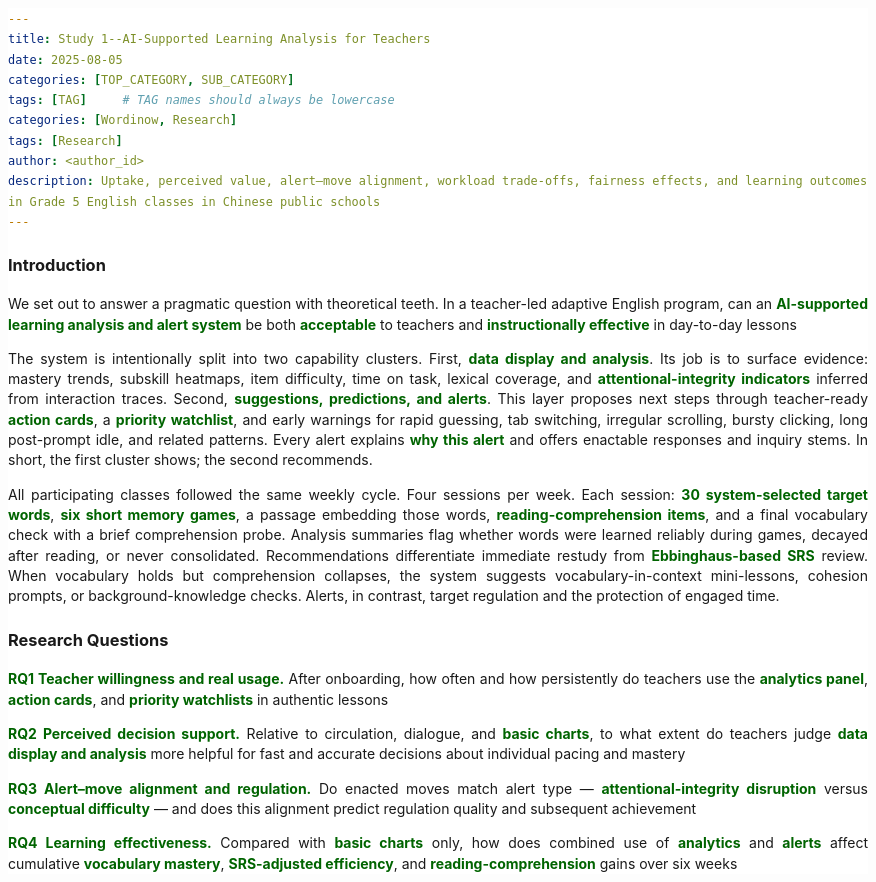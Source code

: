 ```yaml
---
title: Study 1--AI-Supported Learning Analysis for Teachers
date: 2025-08-05
categories: [TOP_CATEGORY, SUB_CATEGORY]
tags: [TAG]     # TAG names should always be lowercase
categories: [Wordinow, Research]
tags: [Research]
author: <author_id>        
description: Uptake, perceived value, alert–move alignment, workload trade-offs, fairness effects, and learning outcomes in Grade 5 English classes in Chinese public schools
---
```

<div style="text-align: justify;">

<h3>Introduction</h3>
<p>We set out to answer a pragmatic question with theoretical teeth. In a teacher-led adaptive English program, can an <strong style="color:#006400;">AI-supported learning analysis and alert system</strong> be both <strong style="color:#006400;">acceptable</strong> to teachers and <strong style="color:#006400;">instructionally effective</strong> in day-to-day lessons</p>
<p>The system is intentionally split into two capability clusters. First, <strong style="color:#006400;">data display and analysis</strong>. Its job is to surface evidence: mastery trends, subskill heatmaps, item difficulty, time on task, lexical coverage, and <strong style="color:#006400;">attentional-integrity indicators</strong> inferred from interaction traces. Second, <strong style="color:#006400;">suggestions, predictions, and alerts</strong>. This layer proposes next steps through teacher-ready <strong style="color:#006400;">action cards</strong>, a <strong style="color:#006400;">priority watchlist</strong>, and early warnings for rapid guessing, tab switching, irregular scrolling, bursty clicking, long post-prompt idle, and related patterns. Every alert explains <strong style="color:#006400;">why this alert</strong> and offers enactable responses and inquiry stems. In short, the first cluster shows; the second recommends.</p>
<p>All participating classes followed the same weekly cycle. Four sessions per week. Each session: <strong style="color:#006400;">30 system-selected target words</strong>, <strong style="color:#006400;">six short memory games</strong>, a passage embedding those words, <strong style="color:#006400;">reading-comprehension items</strong>, and a final vocabulary check with a brief comprehension probe. Analysis summaries flag whether words were learned reliably during games, decayed after reading, or never consolidated. Recommendations differentiate immediate restudy from <strong style="color:#006400;">Ebbinghaus-based SRS</strong> review. When vocabulary holds but comprehension collapses, the system suggests vocabulary-in-context mini-lessons, cohesion prompts, or background-knowledge checks. Alerts, in contrast, target regulation and the protection of engaged time.</p>

<h3>Research Questions</h3>
<p><strong style="color:#006400;">RQ1 Teacher willingness and real usage.</strong> After onboarding, how often and how persistently do teachers use the <strong style="color:#006400;">analytics panel</strong>, <strong style="color:#006400;">action cards</strong>, and <strong style="color:#006400;">priority watchlists</strong> in authentic lessons</p>
<p><strong style="color:#006400;">RQ2 Perceived decision support.</strong> Relative to circulation, dialogue, and <strong style="color:#006400;">basic charts</strong>, to what extent do teachers judge <strong style="color:#006400;">data display and analysis</strong> more helpful for fast and accurate decisions about individual pacing and mastery</p>
<p><strong style="color:#006400;">RQ3 Alert–move alignment and regulation.</strong> Do enacted moves match alert type — <strong style="color:#006400;">attentional-integrity disruption</strong> versus <strong style="color:#006400;">conceptual difficulty</strong> — and does this alignment predict regulation quality and subsequent achievement</p>
<p><strong style="color:#006400;">RQ4 Learning effectiveness.</strong> Compared with <strong style="color:#006400;">basic charts</strong> only, how does combined use of <strong style="color:#006400;">analytics</strong> and <strong style="color:#006400;">alerts</strong> affect cumulative <strong style="color:#006400;">vocabulary mastery</strong>, <strong style="color:#006400;">SRS-adjusted efficiency</strong>, and <strong style="color:#006400;">reading-comprehension</strong> gains over six weeks</p>
